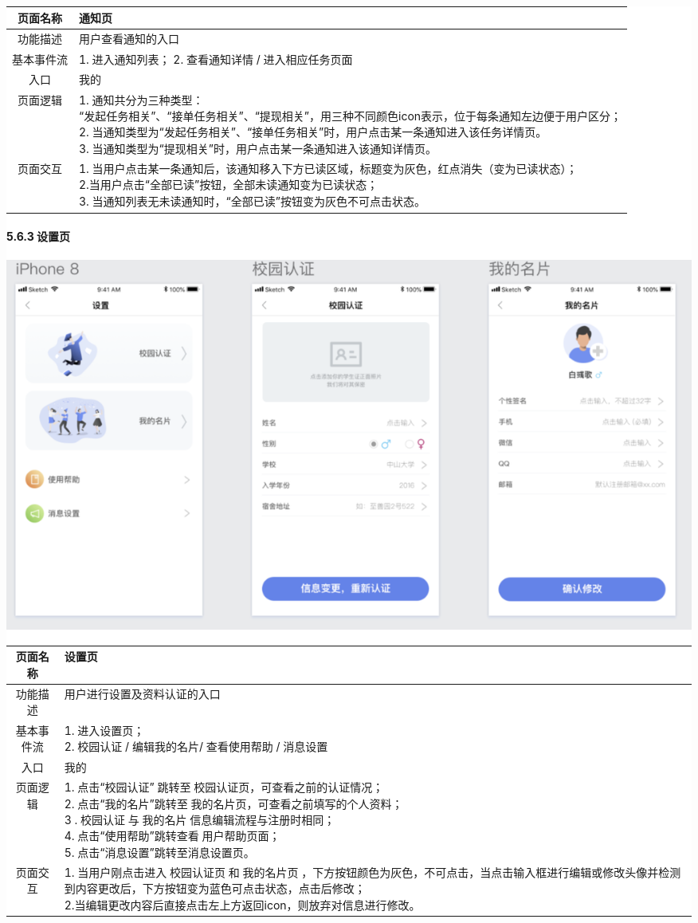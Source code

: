 

| 页面名称 | 通知页 |
|:----:|:-----|
| 功能描述 | 用户查看通知的入口 |
| 基本事件流   | 1. 进入通知列表；  2. 查看通知详情 / 进入相应任务页面     |
| 入口 | 我的 |
| 页面逻辑 | 1. 通知共分为三种类型：<br/>“发起任务相关”、“接单任务相关”、“提现相关”，用三种不同颜色icon表示，位于每条通知左边便于用户区分；<br/>2. 当通知类型为“发起任务相关”、“接单任务相关”时，用户点击某一条通知进入该任务详情页。  <br/>3. 当通知类型为“提现相关”时，用户点击某一条通知进入该通知详情页。<br/> |
| 页面交互 | 1. 当用户点击某一条通知后，该通知移入下方已读区域，标题变为灰色，红点消失（变为已读状态）；<br/>2.当用户点击“全部已读”按钮，全部未读通知变为已读状态；  <br/>3. 当通知列表无未读通知时，“全部已读”按钮变为灰色不可点击状态。<br/> |



#### 5.6.3 设置页



![](./images/5_6_3.png)



| 页面名称 | 设置页 |
|:----:|:-----|
| 功能描述 | 用户进行设置及资料认证的入口 |
| 基本事件流 | 1. 进入设置页；<br/>2. 校园认证 / 编辑我的名片/ 查看使用帮助 / 消息设置<br/> |
| 入口 | 我的 |
| 页面逻辑 | 1. 点击“校园认证” 跳转至 校园认证页，可查看之前的认证情况；<br/>2. 点击“我的名片”跳转至 我的名片页，可查看之前填写的个人资料；  <br/>3 . 校园认证 与 我的名片 信息编辑流程与注册时相同；  <br/>4. 点击“使用帮助”跳转查看 用户帮助页面；  <br/>5. 点击“消息设置”跳转至消息设置页。<br/> |
| 页面交互 | 1. 当用户刚点击进入 校园认证页 和 我的名片页 ，下方按钮颜色为灰色，不可点击，当点击输入框进行编辑或修改头像并检测到内容更改后，下方按钮变为蓝色可点击状态，点击后修改；<br/>2.当编辑更改内容后直接点击左上方返回icon，则放弃对信息进行修改。<br/> |
